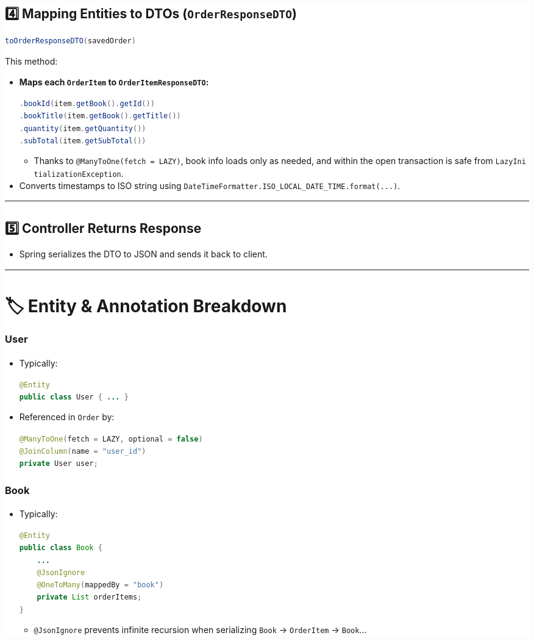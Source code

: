 ## 4️⃣ Mapping Entities to DTOs (`OrderResponseDTO`)
```java
toOrderResponseDTO(savedOrder)
```
This method:
- **Maps each `OrderItem` to `OrderItemResponseDTO`:**
  ```java
  .bookId(item.getBook().getId())
  .bookTitle(item.getBook().getTitle())
  .quantity(item.getQuantity())
  .subTotal(item.getSubTotal())
  ```
    - Thanks to `@ManyToOne(fetch = LAZY)`, book info loads only as needed, and within the open transaction is safe from `LazyInitializationException`.
- Converts timestamps to ISO string using `DateTimeFormatter.ISO_LOCAL_DATE_TIME.format(...)`.

***

## 5️⃣ Controller Returns Response
- Spring serializes the DTO to JSON and sends it back to client.

***

# 🏷️ **Entity & Annotation Breakdown**

### **User**
- Typically:
  ```java
  @Entity
  public class User { ... }
  ```
- Referenced in `Order` by:
  ```java
  @ManyToOne(fetch = LAZY, optional = false)
  @JoinColumn(name = "user_id")
  private User user;
  ```

### **Book**
- Typically:
  ```java
  @Entity
  public class Book {
      ...
      @JsonIgnore
      @OneToMany(mappedBy = "book")
      private List orderItems;
  }
  ```
    - `@JsonIgnore` prevents infinite recursion when serializing `Book` → `OrderItem` → `Book`...
